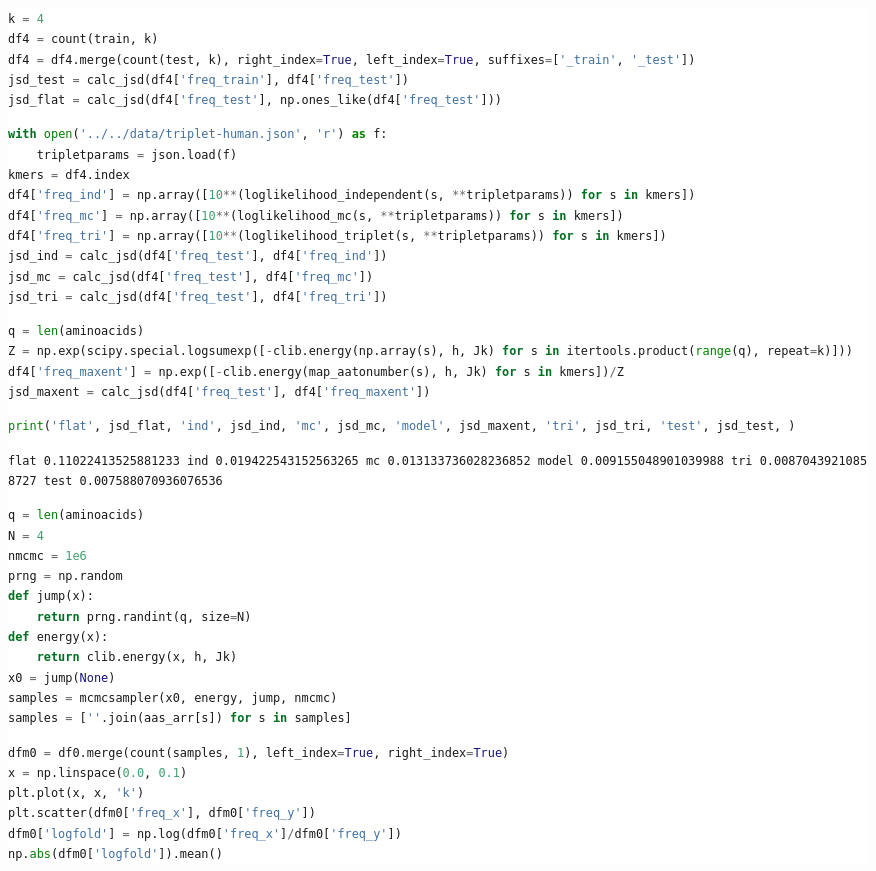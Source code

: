 


```python
k = 4
df4 = count(train, k)
df4 = df4.merge(count(test, k), right_index=True, left_index=True, suffixes=['_train', '_test'])
jsd_test = calc_jsd(df4['freq_train'], df4['freq_test'])
jsd_flat = calc_jsd(df4['freq_test'], np.ones_like(df4['freq_test']))
```


```python
with open('../../data/triplet-human.json', 'r') as f:
    tripletparams = json.load(f)
kmers = df4.index
df4['freq_ind'] = np.array([10**(loglikelihood_independent(s, **tripletparams)) for s in kmers])
df4['freq_mc'] = np.array([10**(loglikelihood_mc(s, **tripletparams)) for s in kmers])
df4['freq_tri'] = np.array([10**(loglikelihood_triplet(s, **tripletparams)) for s in kmers])
jsd_ind = calc_jsd(df4['freq_test'], df4['freq_ind'])
jsd_mc = calc_jsd(df4['freq_test'], df4['freq_mc'])
jsd_tri = calc_jsd(df4['freq_test'], df4['freq_tri'])
```


```python
q = len(aminoacids)
Z = np.exp(scipy.special.logsumexp([-clib.energy(np.array(s), h, Jk) for s in itertools.product(range(q), repeat=k)]))
df4['freq_maxent'] = np.exp([-clib.energy(map_aatonumber(s), h, Jk) for s in kmers])/Z
jsd_maxent = calc_jsd(df4['freq_test'], df4['freq_maxent'])
```


```python
print('flat', jsd_flat, 'ind', jsd_ind, 'mc', jsd_mc, 'model', jsd_maxent, 'tri', jsd_tri, 'test', jsd_test, )
```

    flat 0.11022413525881233 ind 0.019422543152563265 mc 0.013133736028236852 model 0.009155048901039988 tri 0.00870439210858727 test 0.007588070936076536



```python
q = len(aminoacids)
N = 4
nmcmc = 1e6
prng = np.random
def jump(x):
    return prng.randint(q, size=N)
def energy(x):
    return clib.energy(x, h, Jk)
x0 = jump(None)
samples = mcmcsampler(x0, energy, jump, nmcmc)
samples = [''.join(aas_arr[s]) for s in samples]
```


```python
dfm0 = df0.merge(count(samples, 1), left_index=True, right_index=True)
x = np.linspace(0.0, 0.1)
plt.plot(x, x, 'k')
plt.scatter(dfm0['freq_x'], dfm0['freq_y'])
dfm0['logfold'] = np.log(dfm0['freq_x']/dfm0['freq_y'])
np.abs(dfm0['logfold']).mean()
```
